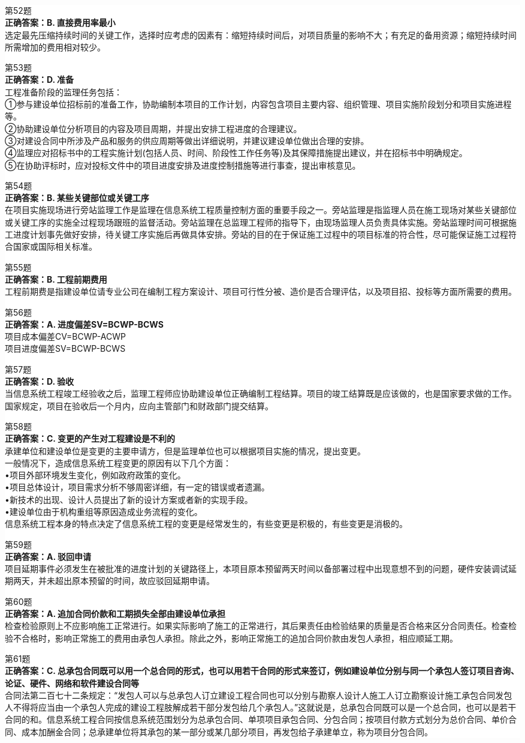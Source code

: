 第52题  
**正确答案：B. 直接费用率最小**  
选定最先压缩持续时间的关键工作，选择时应考虑的因素有：缩短持续时间后，对项目质量的影响不大；有充足的备用资源；缩短持续时间所需增加的费用相对较少。  
  
第53题  
**正确答案：D. 准备**  
工程准备阶段的监理任务包括：  
①参与建设单位招标前的准备工作，协助编制本项目的工作计划，内容包含项目主要内容、组织管理、项目实施阶段划分和项目实施进程等。  
②协助建设单位分析项目的内容及项目周期，并提出安排工程进度的合理建议。  
③对建设合同中所涉及产品和服务的供应周期等做出详细说明，并建议建设单位做出合理的安排。  
④监理应对招标书中的工程实施计划(包括人员、时间、阶段性工作任务等)及其保障措施提出建议，并在招标书中明确规定。  
⑤在协助评标时，应对投标文件中的项目进度安排及进度控制措施等进行事查，提出审核意见。  
  
第54题  
**正确答案：B. 某些关键部位或关键工序**  
在项目实施现场进行旁站监理工作是监理在信息系统工程质量控制方面的重要手段之一。旁站监理是指监理人员在施工现场对某些关键部位或关键工序的实施全过程现场跟班的监督活动。旁站监理在总监理工程师的指导下，由现场监理人员负责具体实施。旁站监理时间可根据施工进度计划事先做好安排，待关键工序实施后再做具体安排。旁站的目的在于保证施工过程中的项目标准的符合性，尽可能保证施工过程符合国家或国际相关标准。  
  
第55题  
**正确答案：B. 工程前期费用**  
工程前期费是指建设单位请专业公司在编制工程方案设计、项目可行性分被、造价是否合理评估，以及项目招、投标等方面所需要的费用。  
  
第56题  
**正确答案：A. 进度偏差SV=BCWP-BCWS**  
项目成本偏差CV=BCWP-ACWP  
项目进度偏差SV=BCWP-BCWS  
  
第57题  
**正确答案：D. 验收**  
当信息系统工程竣工经验收之后，监理工程师应协助建设单位正确编制工程结算。项目的竣工结算既是应该做的，也是国家要求做的工作。国家规定，项目在验收后一个月内，应向主管部门和财政部门提交结算。  
  
第58题  
**正确答案：C. 变更的产生对工程建设是不利的**  
承建单位和建设单位是变更的主要申请方，但是监理单位也可以根据项目实施的情况，提出变更。  
一般情况下，造成信息系统工程变更的原因有以下几个方面：  
•项目外部环境发生变化，例如政府政策的变化。  
•项目总体设计，项目需求分析不够周密详细，有一定的错误或者遗漏。  
•新技术的出现、设计人员提出了新的设计方案或者新的实现手段。  
•建设单位由于机构重组等原因造成业务流程的变化。  
信息系统工程本身的特点决定了信息系统工程的变更是经常发生的，有些变更是积极的，有些变更是消极的。  
  
第59题  
**正确答案：A. 驳回申请**  
项目延期事件必须发生在被批准的进度计划的关键路径上，本项目原本预留两天时间以备部署过程中出现意想不到的问题，硬件安装调试延期两天，并未超出原本预留的时间，故应驳回延期申请。  
  
第60题  
**正确答案：A. 追加合同价款和工期损失全部由建设单位承担**  
检查检验原则上不应影响施工正常进行。如果实际影响了施工的正常进行，其后果责任由检验结果的质量是否合格来区分合同责任。检查检验不合格时，影响正常施工的费用由承包人承担。除此之外，影响正常施工的追加合同价款由发包人承担，相应顺延工期。  
  
第61题  
**正确答案：C. 总承包合同既可以用一个总合同的形式，也可以用若干合同的形式来签订，例如建设单位分别与同一个承包人签订项目咨询、论证、硬件、网络和软件建设合同等**  
合同法第二百七十二条规定：“发包人可以与总承包人订立建设工程合同也可以分别与勘察人设计人施工人订立勘察设计施工承包合同发包人不得将应当由一个承包人完成的建设工程肢解成若干部分发包给几个承包人。”这就说是，总承包合同既可以是一个总合同，也可以是若干合同的和。信息系统工程合同按信息系统范围划分为总承包合同、单项项目承包合同、分包合同；按项目付款方式划分为总价合同、单价合同、成本加酬金合同；总承建单位将其承包的某一部分或某几部分项目，再发包给子承建单立，称为项目分包合同。  
  
